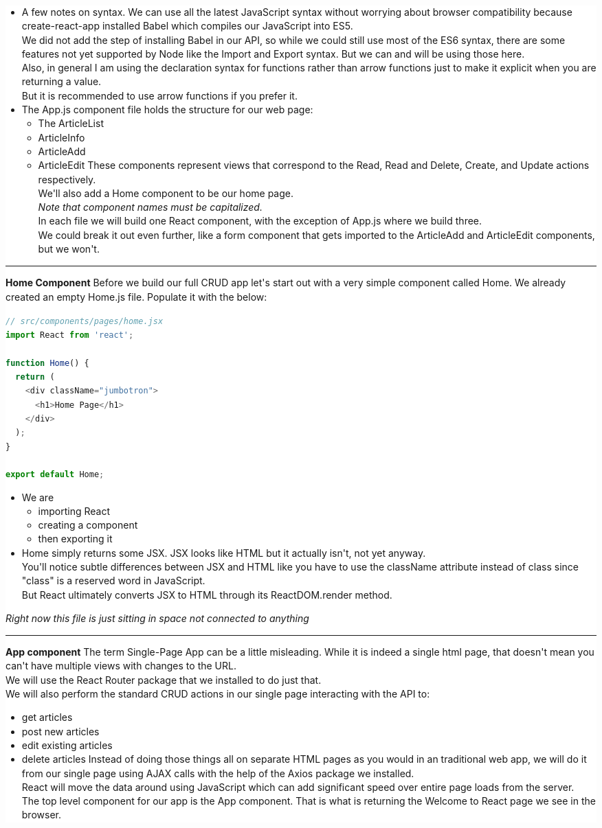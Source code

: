 - A few notes on syntax. We can use all the latest JavaScript syntax without worrying about browser compatibility because create-react-app installed Babel which compiles our JavaScript into ES5.  
We did not add the step of installing Babel in our API, so while we could still use most of the ES6 syntax, there are some features not yet supported by Node like the Import and Export syntax. But we can and will be using those here.  
Also, in general I am using the declaration syntax for functions rather than arrow functions just to make it explicit when you are returning a value.  
But it is recommended to use arrow functions if you prefer it.
- The App.js component file holds the structure for our web page:
  - The ArticleList
  - ArticleInfo
  - ArticleAdd
  - ArticleEdit 
These components represent views that correspond to the Read, Read and Delete, Create, and Update actions respectively.  
We'll also add a Home component to be our home page.  
*Note that component names must be capitalized.*  
In each file we will build one React component, with the exception of App.js where we build three.  
We could break it out even further, like a form component that gets imported to the ArticleAdd and ArticleEdit components, but we won't.
___
**Home Component**
Before we build our full CRUD app let's start out with a very simple component called Home. We already created an empty Home.js file. Populate it with the below:
```javascript
// src/components/pages/home.jsx
import React from 'react'; 

function Home() { 
  return (
    <div className="jumbotron">
      <h1>Home Page</h1>
    </div>
  );
}

export default Home; 
```
- We are 
  - importing React
  - creating a component
  - then exporting it
- Home simply returns some JSX. JSX looks like HTML but it actually isn't, not yet anyway.  
You'll notice subtle differences between JSX and HTML like you have to use the className attribute instead of class since "class" is a reserved word in JavaScript.  
But React ultimately converts JSX to HTML through its ReactDOM.render method. 

*Right now this file is just sitting in space not connected to anything*
___
**App component**
The term Single-Page App can be a little misleading. While it is indeed a single html page, that doesn't mean you can't have multiple views with changes to the URL.  
We will use the React Router package that we installed to do just that.  
We will also perform the standard CRUD actions in our single page interacting with the API to:
- get articles
- post new articles
- edit existing articles
- delete articles
Instead of doing those things all on separate HTML pages as you would in an traditional web app, we will do it from our single page using AJAX calls with the help of the Axios package we installed.  
React will move the data around using JavaScript which can add significant speed over entire page loads from the server.  
The top level component for our app is the App component. That is what is returning the Welcome to React page we see in the browser.  
